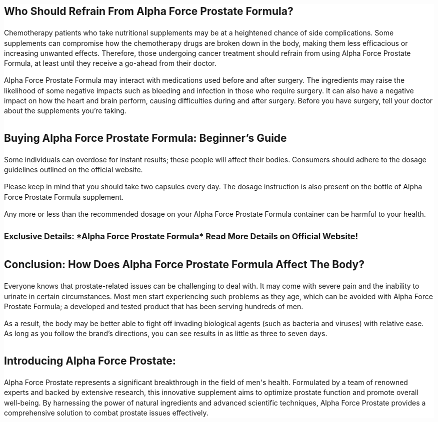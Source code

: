 **Who Should Refrain From Alpha Force Prostate Formula?**
---------------------------------------------------------

Chemotherapy patients who take nutritional supplements may be at a heightened chance of side complications. Some supplements can compromise how the chemotherapy drugs are broken down in the body, making them less efficacious or increasing unwanted effects. Therefore, those undergoing cancer treatment should refrain from using Alpha Force Prostate Formula, at least until they receive a go-ahead from their doctor.

  

Alpha Force Prostate Formula may interact with medications used before and after surgery. The ingredients may raise the likelihood of some negative impacts such as bleeding and infection in those who require surgery. It can also have a negative impact on how the heart and brain perform, causing difficulties during and after surgery. Before you have surgery, tell your doctor about the supplements you’re taking.

**Buying Alpha Force Prostate Formula: Beginner’s Guide**
---------------------------------------------------------

Some individuals can overdose for instant results; these people will affect their bodies. Consumers should adhere to the dosage guidelines outlined on the official website.

  

Please keep in mind that you should take two capsules every day. The dosage instruction is also present on the bottle of Alpha Force Prostate Formula supplement.

  

Any more or less than the recommended dosage on your Alpha Force Prostate Formula container can be harmful to your health.

### [**Exclusive Details: \*Alpha Force Prostate Formula\* Read More Details on Official Website!**](https://www.glitco.com/get-AlphaForce-prostate)

**Conclusion: How Does Alpha Force Prostate Formula Affect The Body?**
----------------------------------------------------------------------

Everyone knows that prostate-related issues can be challenging to deal with. It may come with severe pain and the inability to urinate in certain circumstances. Most men start experiencing such problems as they age, which can be avoided with Alpha Force Prostate Formula; a developed and tested product that has been serving hundreds of men.

As a result, the body may be better able to fight off invading biological agents (such as bacteria and viruses) with relative ease. As long as you follow the brand’s directions, you can see results in as little as three to seven days.

**Introducing Alpha Force Prostate:**
-------------------------------------

Alpha Force Prostate represents a significant breakthrough in the field of men's health. Formulated by a team of renowned experts and backed by extensive research, this innovative supplement aims to optimize prostate function and promote overall well-being. By harnessing the power of natural ingredients and advanced scientific techniques, Alpha Force Prostate provides a comprehensive solution to combat prostate issues effectively.
